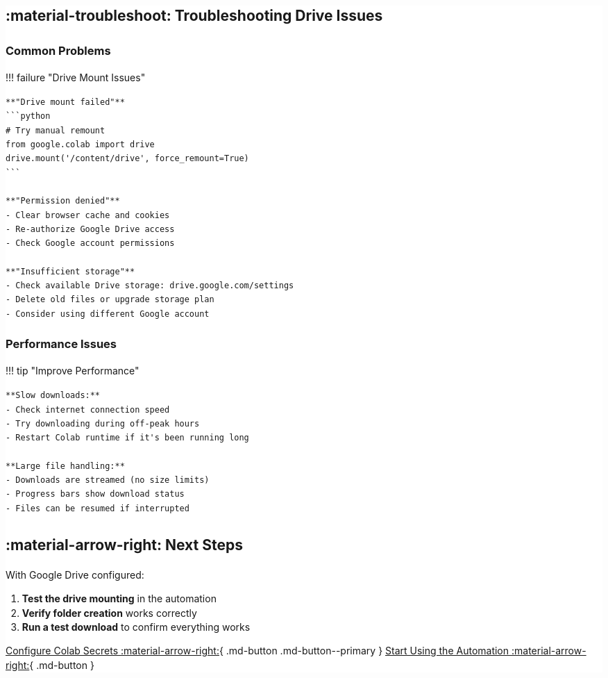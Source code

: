 ## :material-troubleshoot: Troubleshooting Drive Issues

### Common Problems

!!! failure "Drive Mount Issues"
    
    **"Drive mount failed"**
    ```python
    # Try manual remount
    from google.colab import drive
    drive.mount('/content/drive', force_remount=True)
    ```
    
    **"Permission denied"**
    - Clear browser cache and cookies
    - Re-authorize Google Drive access
    - Check Google account permissions
    
    **"Insufficient storage"**
    - Check available Drive storage: drive.google.com/settings
    - Delete old files or upgrade storage plan
    - Consider using different Google account

### Performance Issues

!!! tip "Improve Performance"
    
    **Slow downloads:**
    - Check internet connection speed
    - Try downloading during off-peak hours
    - Restart Colab runtime if it's been running long
    
    **Large file handling:**
    - Downloads are streamed (no size limits)
    - Progress bars show download status
    - Files can be resumed if interrupted

## :material-arrow-right: Next Steps

With Google Drive configured:

1. **Test the drive mounting** in the automation
2. **Verify folder creation** works correctly
3. **Run a test download** to confirm everything works

[Configure Colab Secrets :material-arrow-right:](secrets.md){ .md-button .md-button--primary }
[Start Using the Automation :material-arrow-right:](../usage/){ .md-button }
